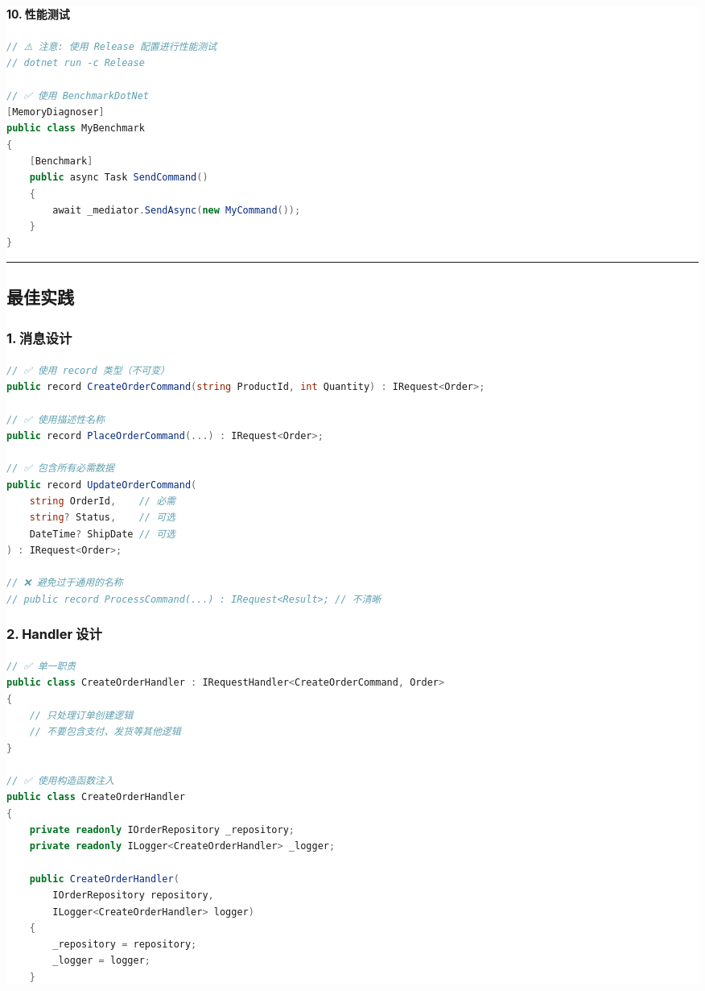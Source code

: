 #### 10. **性能测试**

```csharp
// ⚠️ 注意: 使用 Release 配置进行性能测试
// dotnet run -c Release

// ✅ 使用 BenchmarkDotNet
[MemoryDiagnoser]
public class MyBenchmark
{
    [Benchmark]
    public async Task SendCommand()
    {
        await _mediator.SendAsync(new MyCommand());
    }
}
```

---

## 最佳实践

### 1. **消息设计**

```csharp
// ✅ 使用 record 类型（不可变）
public record CreateOrderCommand(string ProductId, int Quantity) : IRequest<Order>;

// ✅ 使用描述性名称
public record PlaceOrderCommand(...) : IRequest<Order>;

// ✅ 包含所有必需数据
public record UpdateOrderCommand(
    string OrderId,    // 必需
    string? Status,    // 可选
    DateTime? ShipDate // 可选
) : IRequest<Order>;

// ❌ 避免过于通用的名称
// public record ProcessCommand(...) : IRequest<Result>; // 不清晰
```

### 2. **Handler 设计**

```csharp
// ✅ 单一职责
public class CreateOrderHandler : IRequestHandler<CreateOrderCommand, Order>
{
    // 只处理订单创建逻辑
    // 不要包含支付、发货等其他逻辑
}

// ✅ 使用构造函数注入
public class CreateOrderHandler
{
    private readonly IOrderRepository _repository;
    private readonly ILogger<CreateOrderHandler> _logger;

    public CreateOrderHandler(
        IOrderRepository repository,
        ILogger<CreateOrderHandler> logger)
    {
        _repository = repository;
        _logger = logger;
    }
```